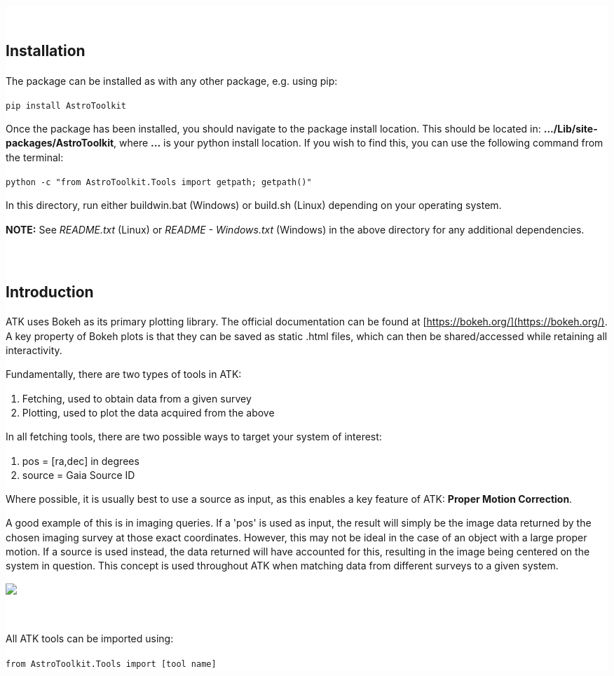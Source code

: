 <br>

## Installation<a id="installation"></a>

The package can be installed as with any other package, e.g. using pip:
```
pip install AstroToolkit
```

Once the package has been installed, you should navigate to the package install location. This should be located in: **.../Lib/site-packages/AstroToolkit**, where **...** is your python install location. If you wish to find this, you can use the following command from the terminal:

```
python -c "from AstroToolkit.Tools import getpath; getpath()"
```

In this directory, run either buildwin.bat (Windows) or build.sh (Linux) depending on your operating system.

**NOTE:** See _README.txt_ (Linux) or _README - Windows.txt_ (Windows) in the above directory for any additional dependencies.

<br>

## Introduction<a id="introduction"></a>

ATK uses Bokeh as its primary plotting library. The official documentation can be found at [https://bokeh.org/](https://bokeh.org/). A key property of Bokeh plots is that they can be saved as static .html files, which can then be shared/accessed while retaining all interactivity.

Fundamentally, there are two types of tools in ATK:
1. Fetching, used to obtain data from a given survey
2. Plotting, used to plot the data acquired from the above

In all fetching tools, there are two possible ways to target your system of interest:
1. pos = [ra,dec] in degrees
2. source = Gaia Source ID

Where possible, it is usually best to use a source as input, as this enables a key feature of ATK: **Proper Motion Correction**.

A good example of this is in imaging queries. If a 'pos' is used as input, the result will simply be the image data returned by the chosen imaging survey at those exact coordinates. However, this may not be ideal in the case of an object with a large proper motion. If a source is used instead, the data returned will have accounted for this, resulting in the image being centered on the system in question. This concept is used throughout ATK when matching data from different surveys to a given system.

![](https://github.com/WD-planets/AstroToolkit/raw/latest/README_Images/source_vs_pos.png?raw=true)

<br>

All ATK tools can be imported using:
```
from AstroToolkit.Tools import [tool name]
```
